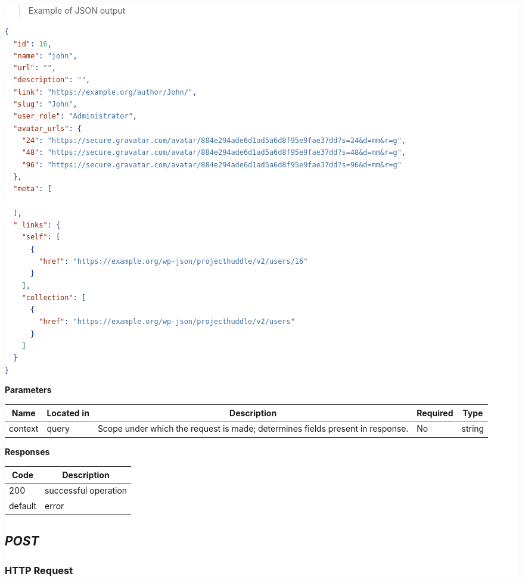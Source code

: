 > Example of JSON output

```json
{
  "id": 16,
  "name": "john",
  "url": "",
  "description": "",
  "link": "https://example.org/author/John/",
  "slug": "John",
  "user_role": "Administrator",
  "avatar_urls": {
    "24": "https://secure.gravatar.com/avatar/884e294ade6d1ad5a6d8f95e9fae37dd?s=24&d=mm&r=g",
    "48": "https://secure.gravatar.com/avatar/884e294ade6d1ad5a6d8f95e9fae37dd?s=48&d=mm&r=g",
    "96": "https://secure.gravatar.com/avatar/884e294ade6d1ad5a6d8f95e9fae37dd?s=96&d=mm&r=g"
  },
  "meta": [

  ],
  "_links": {
    "self": [
      {
        "href": "https://example.org/wp-json/projecthuddle/v2/users/16"
      }
    ],
    "collection": [
      {
        "href": "https://example.org/wp-json/projecthuddle/v2/users"
      }
    ]
  }
}
```

**Parameters**

| Name    | Located in | Description                                                                   | Required | Type   |
| ------- | ---------- | ----------------------------------------------------------------------------- | -------- | ------ |
| context | query      | Scope under which the request is made; determines fields present in response. | No       | string |

**Responses**

| Code    | Description          |
| ------- | -------------------- |
| 200     | successful operation |
| default | error                |

## **_POST_**

### HTTP Request
